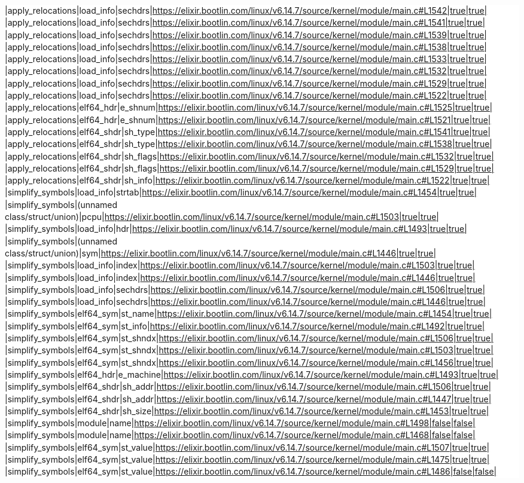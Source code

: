 |apply_relocations|load_info|sechdrs|https://elixir.bootlin.com/linux/v6.14.7/source/kernel/module/main.c#L1542|true|true|
|apply_relocations|load_info|sechdrs|https://elixir.bootlin.com/linux/v6.14.7/source/kernel/module/main.c#L1541|true|true|
|apply_relocations|load_info|sechdrs|https://elixir.bootlin.com/linux/v6.14.7/source/kernel/module/main.c#L1539|true|true|
|apply_relocations|load_info|sechdrs|https://elixir.bootlin.com/linux/v6.14.7/source/kernel/module/main.c#L1538|true|true|
|apply_relocations|load_info|sechdrs|https://elixir.bootlin.com/linux/v6.14.7/source/kernel/module/main.c#L1533|true|true|
|apply_relocations|load_info|sechdrs|https://elixir.bootlin.com/linux/v6.14.7/source/kernel/module/main.c#L1532|true|true|
|apply_relocations|load_info|sechdrs|https://elixir.bootlin.com/linux/v6.14.7/source/kernel/module/main.c#L1529|true|true|
|apply_relocations|load_info|sechdrs|https://elixir.bootlin.com/linux/v6.14.7/source/kernel/module/main.c#L1522|true|true|
|apply_relocations|elf64_hdr|e_shnum|https://elixir.bootlin.com/linux/v6.14.7/source/kernel/module/main.c#L1525|true|true|
|apply_relocations|elf64_hdr|e_shnum|https://elixir.bootlin.com/linux/v6.14.7/source/kernel/module/main.c#L1521|true|true|
|apply_relocations|elf64_shdr|sh_type|https://elixir.bootlin.com/linux/v6.14.7/source/kernel/module/main.c#L1541|true|true|
|apply_relocations|elf64_shdr|sh_type|https://elixir.bootlin.com/linux/v6.14.7/source/kernel/module/main.c#L1538|true|true|
|apply_relocations|elf64_shdr|sh_flags|https://elixir.bootlin.com/linux/v6.14.7/source/kernel/module/main.c#L1532|true|true|
|apply_relocations|elf64_shdr|sh_flags|https://elixir.bootlin.com/linux/v6.14.7/source/kernel/module/main.c#L1529|true|true|
|apply_relocations|elf64_shdr|sh_info|https://elixir.bootlin.com/linux/v6.14.7/source/kernel/module/main.c#L1522|true|true|
|simplify_symbols|load_info|strtab|https://elixir.bootlin.com/linux/v6.14.7/source/kernel/module/main.c#L1454|true|true|
|simplify_symbols|(unnamed class/struct/union)|pcpu|https://elixir.bootlin.com/linux/v6.14.7/source/kernel/module/main.c#L1503|true|true|
|simplify_symbols|load_info|hdr|https://elixir.bootlin.com/linux/v6.14.7/source/kernel/module/main.c#L1493|true|true|
|simplify_symbols|(unnamed class/struct/union)|sym|https://elixir.bootlin.com/linux/v6.14.7/source/kernel/module/main.c#L1446|true|true|
|simplify_symbols|load_info|index|https://elixir.bootlin.com/linux/v6.14.7/source/kernel/module/main.c#L1503|true|true|
|simplify_symbols|load_info|index|https://elixir.bootlin.com/linux/v6.14.7/source/kernel/module/main.c#L1446|true|true|
|simplify_symbols|load_info|sechdrs|https://elixir.bootlin.com/linux/v6.14.7/source/kernel/module/main.c#L1506|true|true|
|simplify_symbols|load_info|sechdrs|https://elixir.bootlin.com/linux/v6.14.7/source/kernel/module/main.c#L1446|true|true|
|simplify_symbols|elf64_sym|st_name|https://elixir.bootlin.com/linux/v6.14.7/source/kernel/module/main.c#L1454|true|true|
|simplify_symbols|elf64_sym|st_info|https://elixir.bootlin.com/linux/v6.14.7/source/kernel/module/main.c#L1492|true|true|
|simplify_symbols|elf64_sym|st_shndx|https://elixir.bootlin.com/linux/v6.14.7/source/kernel/module/main.c#L1506|true|true|
|simplify_symbols|elf64_sym|st_shndx|https://elixir.bootlin.com/linux/v6.14.7/source/kernel/module/main.c#L1503|true|true|
|simplify_symbols|elf64_sym|st_shndx|https://elixir.bootlin.com/linux/v6.14.7/source/kernel/module/main.c#L1456|true|true|
|simplify_symbols|elf64_hdr|e_machine|https://elixir.bootlin.com/linux/v6.14.7/source/kernel/module/main.c#L1493|true|true|
|simplify_symbols|elf64_shdr|sh_addr|https://elixir.bootlin.com/linux/v6.14.7/source/kernel/module/main.c#L1506|true|true|
|simplify_symbols|elf64_shdr|sh_addr|https://elixir.bootlin.com/linux/v6.14.7/source/kernel/module/main.c#L1447|true|true|
|simplify_symbols|elf64_shdr|sh_size|https://elixir.bootlin.com/linux/v6.14.7/source/kernel/module/main.c#L1453|true|true|
|simplify_symbols|module|name|https://elixir.bootlin.com/linux/v6.14.7/source/kernel/module/main.c#L1498|false|false|
|simplify_symbols|module|name|https://elixir.bootlin.com/linux/v6.14.7/source/kernel/module/main.c#L1468|false|false|
|simplify_symbols|elf64_sym|st_value|https://elixir.bootlin.com/linux/v6.14.7/source/kernel/module/main.c#L1507|true|true|
|simplify_symbols|elf64_sym|st_value|https://elixir.bootlin.com/linux/v6.14.7/source/kernel/module/main.c#L1475|true|true|
|simplify_symbols|elf64_sym|st_value|https://elixir.bootlin.com/linux/v6.14.7/source/kernel/module/main.c#L1486|false|false|
